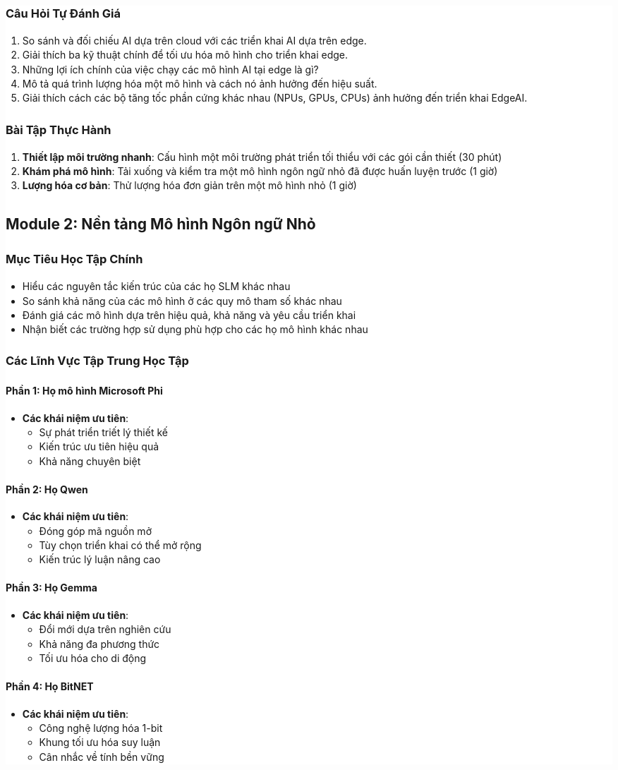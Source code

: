 ### Câu Hỏi Tự Đánh Giá

1. So sánh và đối chiếu AI dựa trên cloud với các triển khai AI dựa trên edge.
2. Giải thích ba kỹ thuật chính để tối ưu hóa mô hình cho triển khai edge.
3. Những lợi ích chính của việc chạy các mô hình AI tại edge là gì?
4. Mô tả quá trình lượng hóa một mô hình và cách nó ảnh hưởng đến hiệu suất.
5. Giải thích cách các bộ tăng tốc phần cứng khác nhau (NPUs, GPUs, CPUs) ảnh hưởng đến triển khai EdgeAI.

### Bài Tập Thực Hành

1. **Thiết lập môi trường nhanh**: Cấu hình một môi trường phát triển tối thiểu với các gói cần thiết (30 phút)
2. **Khám phá mô hình**: Tải xuống và kiểm tra một mô hình ngôn ngữ nhỏ đã được huấn luyện trước (1 giờ)
3. **Lượng hóa cơ bản**: Thử lượng hóa đơn giản trên một mô hình nhỏ (1 giờ)

## Module 2: Nền tảng Mô hình Ngôn ngữ Nhỏ

### Mục Tiêu Học Tập Chính

- Hiểu các nguyên tắc kiến trúc của các họ SLM khác nhau
- So sánh khả năng của các mô hình ở các quy mô tham số khác nhau
- Đánh giá các mô hình dựa trên hiệu quả, khả năng và yêu cầu triển khai
- Nhận biết các trường hợp sử dụng phù hợp cho các họ mô hình khác nhau

### Các Lĩnh Vực Tập Trung Học Tập

#### Phần 1: Họ mô hình Microsoft Phi
- **Các khái niệm ưu tiên**: 
  - Sự phát triển triết lý thiết kế
  - Kiến trúc ưu tiên hiệu quả
  - Khả năng chuyên biệt

#### Phần 2: Họ Qwen
- **Các khái niệm ưu tiên**: 
  - Đóng góp mã nguồn mở
  - Tùy chọn triển khai có thể mở rộng
  - Kiến trúc lý luận nâng cao

#### Phần 3: Họ Gemma
- **Các khái niệm ưu tiên**: 
  - Đổi mới dựa trên nghiên cứu
  - Khả năng đa phương thức
  - Tối ưu hóa cho di động

#### Phần 4: Họ BitNET
- **Các khái niệm ưu tiên**: 
  - Công nghệ lượng hóa 1-bit
  - Khung tối ưu hóa suy luận
  - Cân nhắc về tính bền vững
